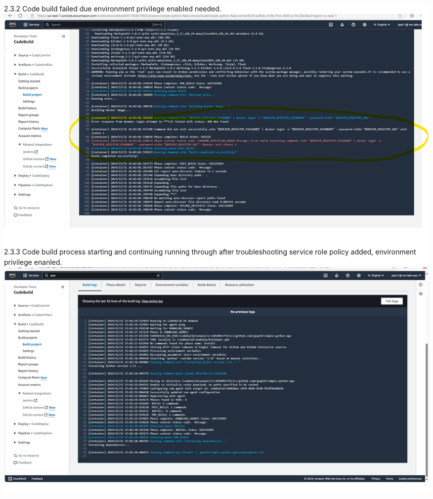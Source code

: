 2.3.2 Code build failed due environment privilege enabled needed.
<img src="https://github.com/jpap19/CICD-END-TO-END-Project/blob/main/Screenshots/codebuild%20failed4_DockerDaemonPermission%20needed.png" height="150%" width="150%" alt="CICD-END-TO-END-Project"/>
<br />
<br />

2.3.3 Code build process starting and continuing running through after troubleshooting service role policy added, environment privilege enanled.
<img src="https://github.com/jpap19/CICD-END-TO-END-Project/blob/main/Screenshots/building%20process1.png" height="150%" width="150%" alt="CICD-END-TO-END-Project"/>
<br />
<br />
